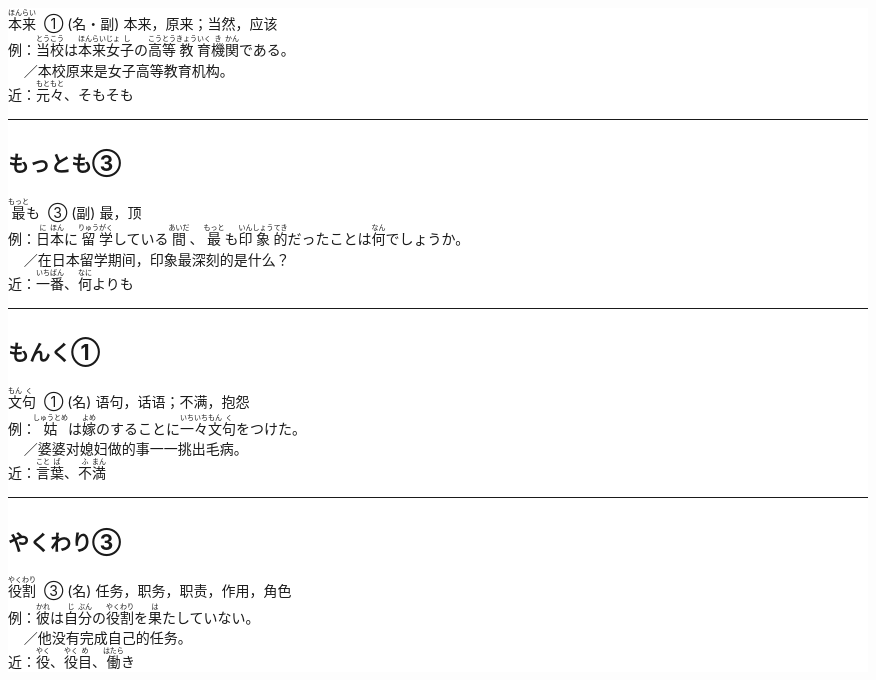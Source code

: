 <span>
  <ruby>本<rt>ほん</rt>来<rt>らい</rt></ruby>
</span>&nbsp;① (名・副) 本来，原来；当然，应该
<div>
  <font> 例</font>：<ruby>当<rt>とう</rt>校<rt>こう</rt>は<rt></rt>本<rt>ほん</rt>来<rt>らい</rt>女<rt>じょ</rt>子<rt>し</rt>の<rt></rt>高<rt>こう</rt>等<rt>とう</rt>教<rt>きょう</rt>育<rt>いく</rt>機<rt>き</rt>関<rt>かん</rt>である。</ruby><br>&nbsp;&nbsp;&nbsp;&nbsp;／本校原来是女子高等教育机构。
  <br>
  <font> 近</font>：<ruby>元々<rt>もともと</rt></ruby>、<ruby>そもそも</ruby>
</div>

- - -

## もっとも③

<span>
  <ruby>最<rt>もっと</rt>も</ruby>
</span>&nbsp;③ (副) 最，顶
<div>
  <font> 例</font>：<ruby>日<rt>に</rt>本<rt>ほん</rt>に<rt></rt>留<rt>りゅう</rt>学<rt>がく</rt>している<rt></rt>間<rt>あいだ</rt>、<rt></rt>最<rt>もっと</rt>も<rt></rt>印<rt>いん</rt>象<rt>しょう</rt>的<rt>てき</rt>だったことは<rt></rt>何<rt>なん</rt>でしょうか。</ruby><br>&nbsp;&nbsp;&nbsp;&nbsp;／在日本留学期间，印象最深刻的是什么？
  <br>
  <font> 近</font>：<ruby>一<rt>いち</rt>番<rt>ばん</rt></ruby>、<ruby>何<rt>なに</rt>よりも</ruby>
</div>

- - -

## もんく①

<span>
  <ruby>文<rt>もん</rt>句<rt>く</rt></ruby>
</span>&nbsp;① (名) 语句，话语；不满，抱怨
<div>
  <font> 例</font>：<ruby>姑<rt>しゅうとめ</rt>は<rt></rt>嫁<rt>よめ</rt>のすることに<rt></rt>一々<rt>いちいち</rt>文<rt>もん</rt>句<rt>く</rt>をつけた。</ruby><br>&nbsp;&nbsp;&nbsp;&nbsp;／婆婆对媳妇做的事一一挑出毛病。
  <br>
  <font> 近</font>：<ruby>言<rt>こと</rt>葉<rt>ば</rt></ruby>、<ruby>不<rt>ふ</rt>満<rt>まん</rt></ruby>
</div>

- - -

## やくわり③

<span>
  <ruby>役<rt>やく</rt>割<rt>わり</rt></ruby>
</span>&nbsp;③ (名) 任务，职务，职责，作用，角色
<div>
  <font> 例</font>：<ruby>彼<rt>かれ</rt>は<rt></rt>自<rt>じ</rt>分<rt>ぶん</rt>の<rt></rt>役<rt>やく</rt>割<rt>わり</rt>を<rt></rt>果<rt>は</rt>たしていない。</ruby><br>&nbsp;&nbsp;&nbsp;&nbsp;／他没有完成自己的任务。
  <br>
  <font> 近</font>：<ruby>役<rt>やく</rt></ruby>、<ruby>役<rt>やく</rt>目<rt>め</rt></ruby>、<ruby>働<rt>はたら</rt>き</ruby>
</div>
